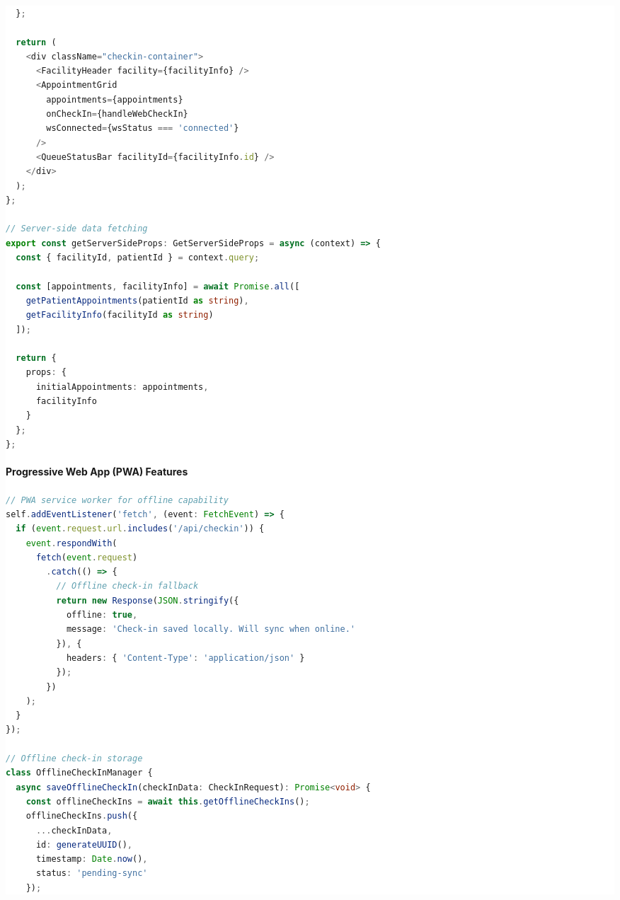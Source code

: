 ```typescript
  };

  return (
    <div className="checkin-container">
      <FacilityHeader facility={facilityInfo} />
      <AppointmentGrid 
        appointments={appointments}
        onCheckIn={handleWebCheckIn}
        wsConnected={wsStatus === 'connected'}
      />
      <QueueStatusBar facilityId={facilityInfo.id} />
    </div>
  );
};

// Server-side data fetching
export const getServerSideProps: GetServerSideProps = async (context) => {
  const { facilityId, patientId } = context.query;
  
  const [appointments, facilityInfo] = await Promise.all([
    getPatientAppointments(patientId as string),
    getFacilityInfo(facilityId as string)
  ]);

  return {
    props: {
      initialAppointments: appointments,
      facilityInfo
    }
  };
};
```

#### Progressive Web App (PWA) Features
```typescript
// PWA service worker for offline capability
self.addEventListener('fetch', (event: FetchEvent) => {
  if (event.request.url.includes('/api/checkin')) {
    event.respondWith(
      fetch(event.request)
        .catch(() => {
          // Offline check-in fallback
          return new Response(JSON.stringify({
            offline: true,
            message: 'Check-in saved locally. Will sync when online.'
          }), {
            headers: { 'Content-Type': 'application/json' }
          });
        })
    );
  }
});

// Offline check-in storage
class OfflineCheckInManager {
  async saveOfflineCheckIn(checkInData: CheckInRequest): Promise<void> {
    const offlineCheckIns = await this.getOfflineCheckIns();
    offlineCheckIns.push({
      ...checkInData,
      id: generateUUID(),
      timestamp: Date.now(),
      status: 'pending-sync'
    });
```